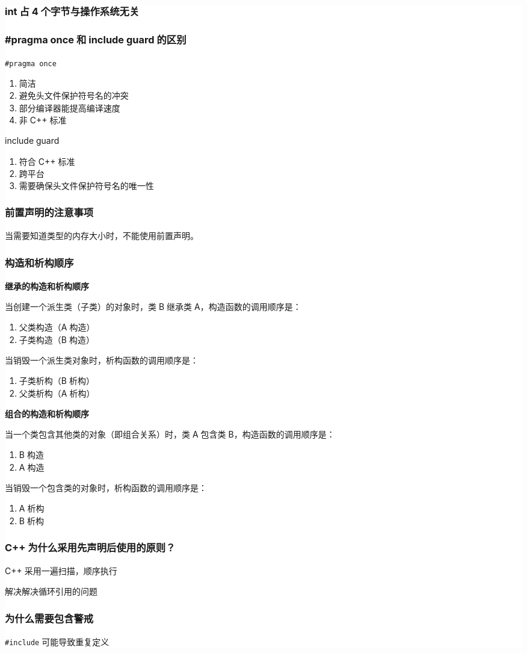 

### int 占 4 个字节与操作系统无关

### \#pragma once 和 include guard 的区别

`#pragma once`

1. 简洁
2. 避免头文件保护符号名的冲突
3. 部分编译器能提高编译速度
4. 非 C++ 标准

include guard

1. 符合 C++ 标准
2. 跨平台
3. 需要确保头文件保护符号名的唯一性

### 前置声明的注意事项

当需要知道类型的内存大小时，不能使用前置声明。

### 构造和析构顺序

**继承的构造和析构顺序**

当创建一个派生类（子类）的对象时，类 B 继承类 A，构造函数的调用顺序是：

1. 父类构造（A 构造）
2. 子类构造（B 构造）

当销毁一个派生类对象时，析构函数的调用顺序是：

1. 子类析构（B 析构）
2. 父类析构（A 析构）

**组合的构造和析构顺序**

当一个类包含其他类的对象（即组合关系）时，类 A 包含类 B，构造函数的调用顺序是：

1. B 构造
2. A 构造

当销毁一个包含类的对象时，析构函数的调用顺序是：

1. A 析构
2. B 析构

### C++ 为什么采用先声明后使用的原则？

C++ 采用一遍扫描，顺序执行

解决解决循环引用的问题

### 为什么需要包含警戒

`#include` 可能导致重复定义
